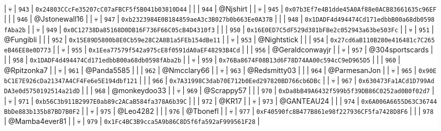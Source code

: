 | 💀 | `943` | `0x24803CCcFe35207cC07aFBCF5f5B041b03810D44` |
|  | `944` | @Njshirt |
| 💀 | `945` | `0x07b3Ef7e4B1dde45A0Af88e0ACB83661635c96EF` |
|  | `946` | @Jstonewall16 |
| 💀 | `947` | `0xb2323984E0B184859aeA3c3B027b0b663Ee0A37B` |
|  | `948` | `0x1DADF4d494474Cd171edbbB00a68db0598fAba2b` |
| 💀 | `949` | `0x0C12738Da85168D0DB16F736F66C05cB4D4310f3` |
|  | `950` | `0x16E0ED7C5dF529d381bFBe2c052943a63be503Fc` |
| 💀 | `951` | @Fungibli |
|  | `952` | `0x15E89D5800b8E0Cb59e28C2A8B1a5FEb154dBe11` |
| 💀 | `953` | @Nightstick |
|  | `954` | `0x27cd6aB110B280e416481c7C265eB46EE8e0D773` |
| 💀 | `955` | `0x1Eea77579f542a975cE8f0591dA0aEF48293B4Cd` |
|  | `956` | @Geraldconwayjr |
| 💀 | `957` | @304sportscards |
|  | `958` | `0x1DADF4d494474Cd171edbbB00a68db0598fAba2b` |
| 💀 | `959` | `0x76Ba8674F08B13d6F78D74AA00c594cC9eD965D5` |
|  | `960` | @Rpitzonka7 |
| 💀 | `961` | @Panda5585 |
|  | `962` | @Nmcclary66 |
| 💀 | `963` | @Redsmitty03 |
|  | `964` | @ParmesanJon |
| 💀 | `965` | `0x90EbC1E7E926cDa21347A4CF4Fe6e5E194dbf121` |
|  | `966` | `0x7A31998C3dab70E712b0Eed297820BD766cb6DBc` |
| 💀 | `967` | `0x630473Fa1ACd1D799AdDA3e0d5750192514a21dD` |
|  | `968` | @monkeydoo33 |
| 💀 | `969` | @Scrappy57 |
|  | `970` | `0xDa8bB49A6432f599b5f39DB86C0252ad0B0f02d7` |
| 💀 | `971` | `0xb56C3b911B2997E0ab89c2ACaB584fa378A6b39C` |
|  | `972` | @KR17 |
| 💀 | `973` | @GANTEAU24 |
|  | `974` | `0x6A006A6655D63C36744BbDe883b135b87BD7B0F2` |
| 💀 | `975` | @Leo4282 |
|  | `976` | @Tbonefl |
| 💀 | `977` | `0xF40590fc8B477B861e98f227936CF5fa7428D8F6` |
|  | `978` | @Mamba4ever81 |
| 💀 | `979` | `0x1Fc4BC3B9cca5A9b86C8D5f6fa592aF999561F28` |